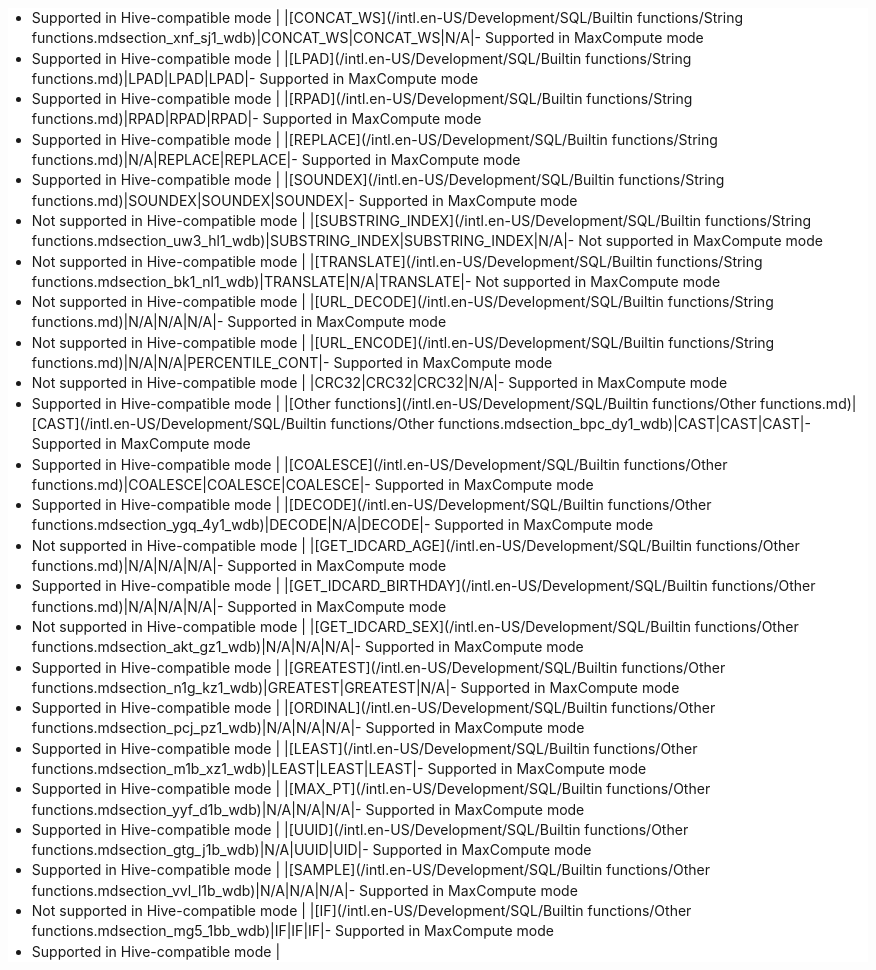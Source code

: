 -   Supported in Hive-compatible mode |
|[CONCAT\_WS](/intl.en-US/Development/SQL/Builtin functions/String functions.mdsection_xnf_sj1_wdb)|CONCAT\_WS|CONCAT\_WS|N/A|-   Supported in MaxCompute mode
-   Supported in Hive-compatible mode |
|[LPAD](/intl.en-US/Development/SQL/Builtin functions/String functions.md)|LPAD|LPAD|LPAD|-   Supported in MaxCompute mode
-   Supported in Hive-compatible mode |
|[RPAD](/intl.en-US/Development/SQL/Builtin functions/String functions.md)|RPAD|RPAD|RPAD|-   Supported in MaxCompute mode
-   Supported in Hive-compatible mode |
|[REPLACE](/intl.en-US/Development/SQL/Builtin functions/String functions.md)|N/A|REPLACE|REPLACE|-   Supported in MaxCompute mode
-   Supported in Hive-compatible mode |
|[SOUNDEX](/intl.en-US/Development/SQL/Builtin functions/String functions.md)|SOUNDEX|SOUNDEX|SOUNDEX|-   Supported in MaxCompute mode
-   Not supported in Hive-compatible mode |
|[SUBSTRING\_INDEX](/intl.en-US/Development/SQL/Builtin functions/String functions.mdsection_uw3_hl1_wdb)|SUBSTRING\_INDEX|SUBSTRING\_INDEX|N/A|-   Not supported in MaxCompute mode
-   Not supported in Hive-compatible mode |
|[TRANSLATE](/intl.en-US/Development/SQL/Builtin functions/String functions.mdsection_bk1_nl1_wdb)|TRANSLATE|N/A|TRANSLATE|-   Not supported in MaxCompute mode
-   Not supported in Hive-compatible mode |
|[URL\_DECODE](/intl.en-US/Development/SQL/Builtin functions/String functions.md)|N/A|N/A|N/A|-   Supported in MaxCompute mode
-   Not supported in Hive-compatible mode |
|[URL\_ENCODE](/intl.en-US/Development/SQL/Builtin functions/String functions.md)|N/A|N/A|PERCENTILE\_CONT|-   Supported in MaxCompute mode
-   Not supported in Hive-compatible mode |
|CRC32|CRC32|CRC32|N/A|-   Supported in MaxCompute mode
-   Supported in Hive-compatible mode |
|[Other functions](/intl.en-US/Development/SQL/Builtin functions/Other functions.md)|[CAST](/intl.en-US/Development/SQL/Builtin functions/Other functions.mdsection_bpc_dy1_wdb)|CAST|CAST|CAST|-   Supported in MaxCompute mode
-   Supported in Hive-compatible mode |
|[COALESCE](/intl.en-US/Development/SQL/Builtin functions/Other functions.md)|COALESCE|COALESCE|COALESCE|-   Supported in MaxCompute mode
-   Supported in Hive-compatible mode |
|[DECODE](/intl.en-US/Development/SQL/Builtin functions/Other functions.mdsection_ygq_4y1_wdb)|DECODE|N/A|DECODE|-   Supported in MaxCompute mode
-   Not supported in Hive-compatible mode |
|[GET\_IDCARD\_AGE](/intl.en-US/Development/SQL/Builtin functions/Other functions.md)|N/A|N/A|N/A|-   Supported in MaxCompute mode
-   Supported in Hive-compatible mode |
|[GET\_IDCARD\_BIRTHDAY](/intl.en-US/Development/SQL/Builtin functions/Other functions.md)|N/A|N/A|N/A|-   Supported in MaxCompute mode
-   Not supported in Hive-compatible mode |
|[GET\_IDCARD\_SEX](/intl.en-US/Development/SQL/Builtin functions/Other functions.mdsection_akt_gz1_wdb)|N/A|N/A|N/A|-   Supported in MaxCompute mode
-   Supported in Hive-compatible mode |
|[GREATEST](/intl.en-US/Development/SQL/Builtin functions/Other functions.mdsection_n1g_kz1_wdb)|GREATEST|GREATEST|N/A|-   Supported in MaxCompute mode
-   Supported in Hive-compatible mode |
|[ORDINAL](/intl.en-US/Development/SQL/Builtin functions/Other functions.mdsection_pcj_pz1_wdb)|N/A|N/A|N/A|-   Supported in MaxCompute mode
-   Supported in Hive-compatible mode |
|[LEAST](/intl.en-US/Development/SQL/Builtin functions/Other functions.mdsection_m1b_xz1_wdb)|LEAST|LEAST|LEAST|-   Supported in MaxCompute mode
-   Supported in Hive-compatible mode |
|[MAX\_PT](/intl.en-US/Development/SQL/Builtin functions/Other functions.mdsection_yyf_d1b_wdb)|N/A|N/A|N/A|-   Supported in MaxCompute mode
-   Supported in Hive-compatible mode |
|[UUID](/intl.en-US/Development/SQL/Builtin functions/Other functions.mdsection_gtg_j1b_wdb)|N/A|UUID|UID|-   Supported in MaxCompute mode
-   Supported in Hive-compatible mode |
|[SAMPLE](/intl.en-US/Development/SQL/Builtin functions/Other functions.mdsection_vvl_l1b_wdb)|N/A|N/A|N/A|-   Supported in MaxCompute mode
-   Not supported in Hive-compatible mode |
|[IF](/intl.en-US/Development/SQL/Builtin functions/Other functions.mdsection_mg5_1bb_wdb)|IF|IF|IF|-   Supported in MaxCompute mode
-   Supported in Hive-compatible mode |